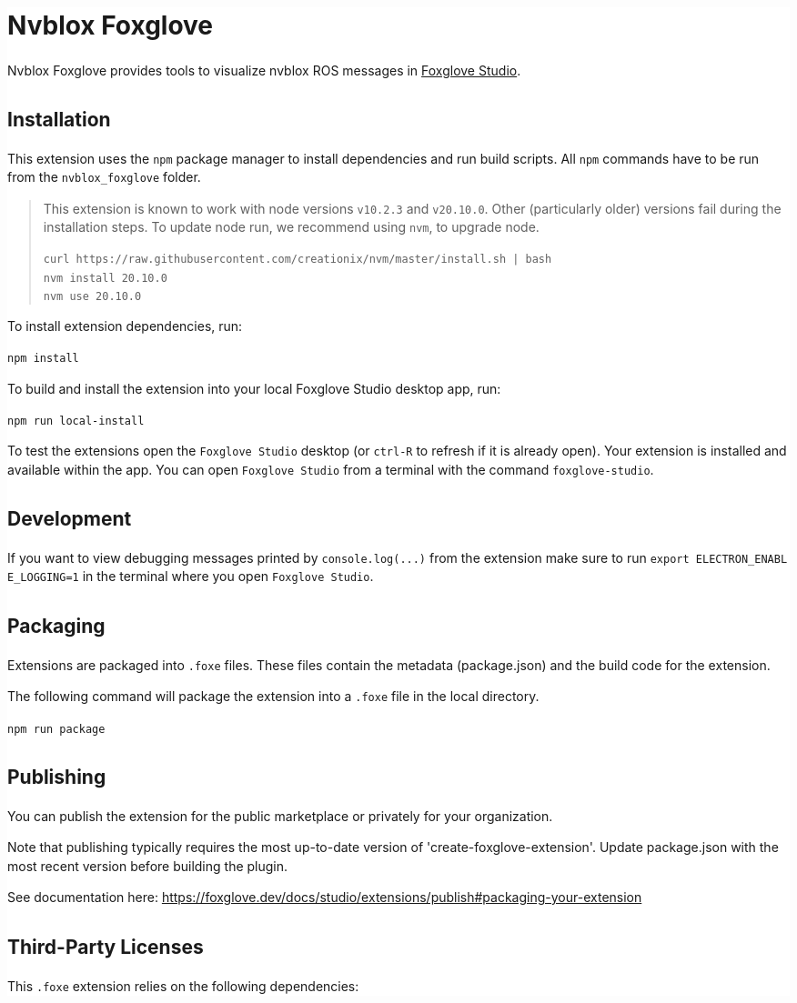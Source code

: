 # Nvblox Foxglove

Nvblox Foxglove provides tools to visualize nvblox ROS messages in
[Foxglove Studio](https://github.com/foxglove/studio).


## Installation

This extension uses the `npm` package manager to install dependencies and run
build scripts. All `npm` commands have to be run from the `nvblox_foxglove` folder.

> This extension is known to work with node versions `v10.2.3` and `v20.10.0`. Other
(particularly older) versions fail during the installation steps. To update node
run, we recommend using `nvm`, to upgrade node.
> ```
> curl https://raw.githubusercontent.com/creationix/nvm/master/install.sh | bash
> nvm install 20.10.0
> nvm use 20.10.0
> ```

To install extension dependencies, run:

```npm install ```

To build and install the extension into your local Foxglove Studio desktop app, run:

```npm run local-install ```

To test the extensions open the `Foxglove Studio` desktop (or `ctrl-R` to refresh if it is already
open). Your extension is installed and available within the app. You can open `Foxglove Studio` from
a terminal with the command `foxglove-studio`.


## Development

If you want to view debugging messages printed by `console.log(...)` from the extension make sure to
run `export ELECTRON_ENABLE_LOGGING=1` in the terminal where you open `Foxglove Studio`.


## Packaging

Extensions are packaged into `.foxe` files. These files contain the metadata (package.json) and the
build code for the extension.

The following command will package the extension into a `.foxe` file in the local directory.

```npm run package ```


## Publishing

You can publish the extension for the public marketplace or privately for your organization.

Note that publishing typically requires the most up-to-date version of 'create-foxglove-extension'.
Update package.json with the most recent version before building the plugin.

See documentation here: https://foxglove.dev/docs/studio/extensions/publish#packaging-your-extension

## Third-Party Licenses

This `.foxe` extension relies on the following dependencies:

```